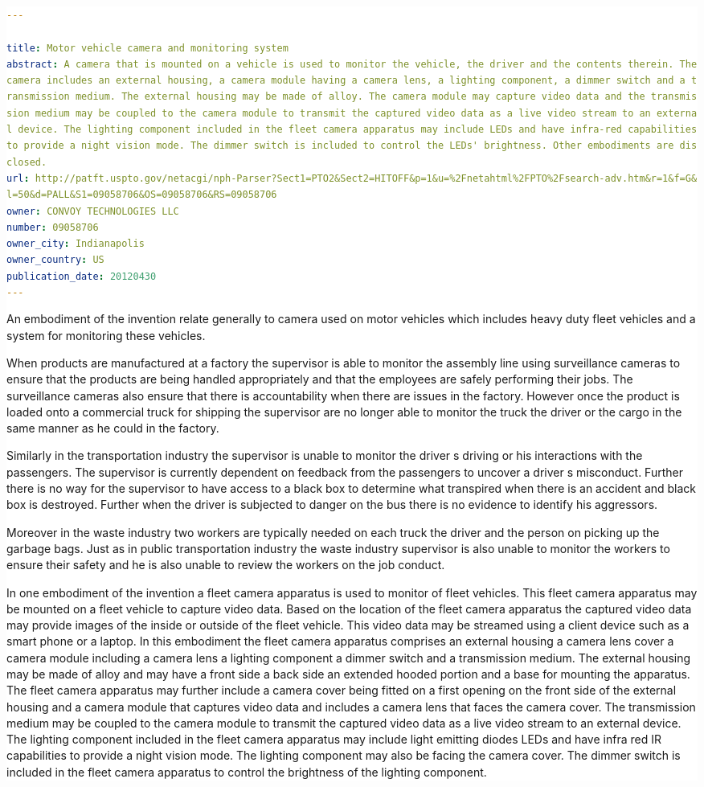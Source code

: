 ```yaml
---

title: Motor vehicle camera and monitoring system
abstract: A camera that is mounted on a vehicle is used to monitor the vehicle, the driver and the contents therein. The camera includes an external housing, a camera module having a camera lens, a lighting component, a dimmer switch and a transmission medium. The external housing may be made of alloy. The camera module may capture video data and the transmission medium may be coupled to the camera module to transmit the captured video data as a live video stream to an external device. The lighting component included in the fleet camera apparatus may include LEDs and have infra-red capabilities to provide a night vision mode. The dimmer switch is included to control the LEDs' brightness. Other embodiments are disclosed.
url: http://patft.uspto.gov/netacgi/nph-Parser?Sect1=PTO2&Sect2=HITOFF&p=1&u=%2Fnetahtml%2FPTO%2Fsearch-adv.htm&r=1&f=G&l=50&d=PALL&S1=09058706&OS=09058706&RS=09058706
owner: CONVOY TECHNOLOGIES LLC
number: 09058706
owner_city: Indianapolis
owner_country: US
publication_date: 20120430
---
```

An embodiment of the invention relate generally to camera used on motor vehicles which includes heavy duty fleet vehicles and a system for monitoring these vehicles.

When products are manufactured at a factory the supervisor is able to monitor the assembly line using surveillance cameras to ensure that the products are being handled appropriately and that the employees are safely performing their jobs. The surveillance cameras also ensure that there is accountability when there are issues in the factory. However once the product is loaded onto a commercial truck for shipping the supervisor are no longer able to monitor the truck the driver or the cargo in the same manner as he could in the factory.

Similarly in the transportation industry the supervisor is unable to monitor the driver s driving or his interactions with the passengers. The supervisor is currently dependent on feedback from the passengers to uncover a driver s misconduct. Further there is no way for the supervisor to have access to a black box to determine what transpired when there is an accident and black box is destroyed. Further when the driver is subjected to danger on the bus there is no evidence to identify his aggressors.

Moreover in the waste industry two workers are typically needed on each truck the driver and the person on picking up the garbage bags. Just as in public transportation industry the waste industry supervisor is also unable to monitor the workers to ensure their safety and he is also unable to review the workers on the job conduct.

In one embodiment of the invention a fleet camera apparatus is used to monitor of fleet vehicles. This fleet camera apparatus may be mounted on a fleet vehicle to capture video data. Based on the location of the fleet camera apparatus the captured video data may provide images of the inside or outside of the fleet vehicle. This video data may be streamed using a client device such as a smart phone or a laptop. In this embodiment the fleet camera apparatus comprises an external housing a camera lens cover a camera module including a camera lens a lighting component a dimmer switch and a transmission medium. The external housing may be made of alloy and may have a front side a back side an extended hooded portion and a base for mounting the apparatus. The fleet camera apparatus may further include a camera cover being fitted on a first opening on the front side of the external housing and a camera module that captures video data and includes a camera lens that faces the camera cover. The transmission medium may be coupled to the camera module to transmit the captured video data as a live video stream to an external device. The lighting component included in the fleet camera apparatus may include light emitting diodes LEDs and have infra red IR capabilities to provide a night vision mode. The lighting component may also be facing the camera cover. The dimmer switch is included in the fleet camera apparatus to control the brightness of the lighting component.
